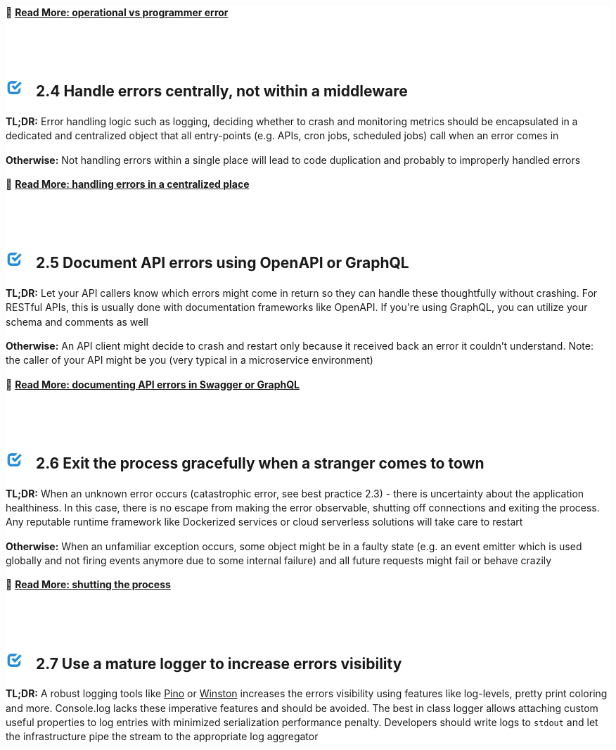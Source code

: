 🔗 [**Read More: operational vs programmer error**](./sections/errorhandling/operationalvsprogrammererror.md)

<br/><br/>

## ![✔] 2.4 Handle errors centrally, not within a middleware

**TL;DR:** Error handling logic such as logging, deciding whether to crash and monitoring metrics should be encapsulated in a dedicated and centralized object that all entry-points (e.g. APIs, cron jobs, scheduled jobs) call when an error comes in

**Otherwise:** Not handling errors within a single place will lead to code duplication and probably to improperly handled errors

🔗 [**Read More: handling errors in a centralized place**](./sections/errorhandling/centralizedhandling.md)

<br/><br/>

## ![✔] 2.5 Document API errors using OpenAPI or GraphQL

**TL;DR:** Let your API callers know which errors might come in return so they can handle these thoughtfully without crashing. For RESTful APIs, this is usually done with documentation frameworks like OpenAPI. If you're using GraphQL, you can utilize your schema and comments as well

**Otherwise:** An API client might decide to crash and restart only because it received back an error it couldn’t understand. Note: the caller of your API might be you (very typical in a microservice environment)

🔗 [**Read More: documenting API errors in Swagger or GraphQL**](./sections/errorhandling/documentingusingswagger.md)

<br/><br/>

## ![✔] 2.6 Exit the process gracefully when a stranger comes to town

**TL;DR:** When an unknown error occurs (catastrophic error, see best practice 2.3) - there is uncertainty about the application healthiness. In this case, there is no escape from making the error observable, shutting off connections and exiting the process. Any reputable runtime framework like Dockerized services or cloud serverless solutions will take care to restart

**Otherwise:** When an unfamiliar exception occurs, some object might be in a faulty state (e.g. an event emitter which is used globally and not firing events anymore due to some internal failure) and all future requests might fail or behave crazily

🔗 [**Read More: shutting the process**](./sections/errorhandling/shuttingtheprocess.md)

<br/><br/>

## ![✔] 2.7 Use a mature logger to increase errors visibility

**TL;DR:** A robust logging tools like [Pino](https://github.com/pinojs/pino) or [Winston](https://github.com/winstonjs/winston) increases the errors visibility using features like log-levels, pretty print coloring and more. Console.log lacks these imperative features and should be avoided. The best in class logger allows attaching custom useful properties to log entries with minimized serialization performance penalty. Developers should write logs to `stdout` and let the infrastructure pipe the stream to the appropriate log aggregator


[✔]: assets/images/checkbox-small-blue.png